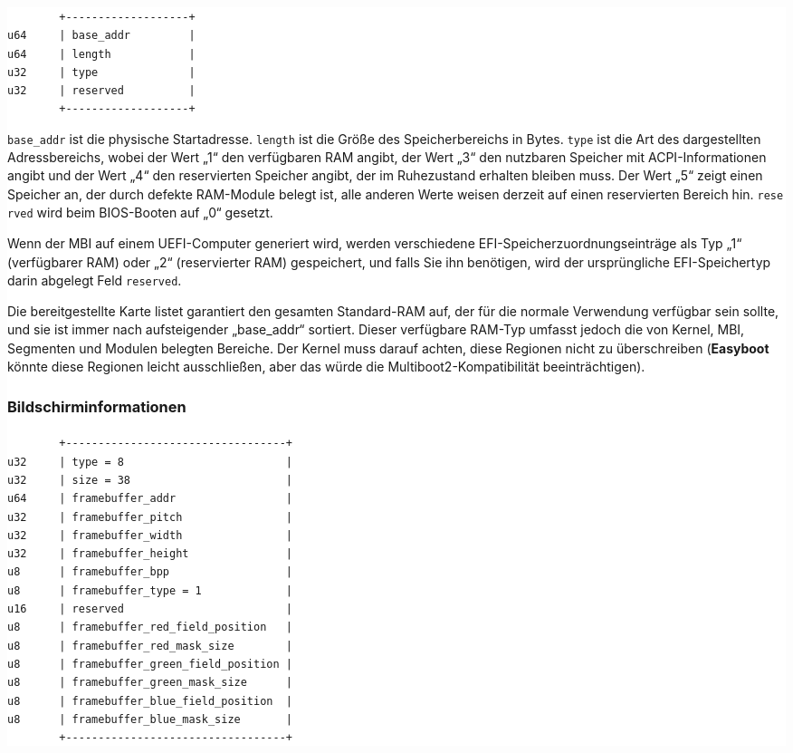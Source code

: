 ```
        +-------------------+
u64     | base_addr         |
u64     | length            |
u32     | type              |
u32     | reserved          |
        +-------------------+
```

`base_addr` ist die physische Startadresse. `length` ist die Größe des Speicherbereichs in Bytes. `type` ist die Art des
dargestellten Adressbereichs, wobei der Wert „1“ den verfügbaren RAM angibt, der Wert „3“ den nutzbaren Speicher mit
ACPI-Informationen angibt und der Wert „4“ den reservierten Speicher angibt, der im Ruhezustand erhalten bleiben muss. Der Wert
„5“ zeigt einen Speicher an, der durch defekte RAM-Module belegt ist, alle anderen Werte weisen derzeit auf einen reservierten
Bereich hin. `reserved` wird beim BIOS-Booten auf „0“ gesetzt.

Wenn der MBI auf einem UEFI-Computer generiert wird, werden verschiedene EFI-Speicherzuordnungseinträge als Typ „1“ (verfügbarer RAM)
oder „2“ (reservierter RAM) gespeichert, und falls Sie ihn benötigen, wird der ursprüngliche EFI-Speichertyp darin abgelegt Feld
`reserved`.

Die bereitgestellte Karte listet garantiert den gesamten Standard-RAM auf, der für die normale Verwendung verfügbar sein sollte,
und sie ist immer nach aufsteigender „base_addr“ sortiert. Dieser verfügbare RAM-Typ umfasst jedoch die von Kernel, MBI, Segmenten
und Modulen belegten Bereiche. Der Kernel muss darauf achten, diese Regionen nicht zu überschreiben (**Easyboot** könnte diese
Regionen leicht ausschließen, aber das würde die Multiboot2-Kompatibilität beeinträchtigen).

### Bildschirminformationen

```
        +----------------------------------+
u32     | type = 8                         |
u32     | size = 38                        |
u64     | framebuffer_addr                 |
u32     | framebuffer_pitch                |
u32     | framebuffer_width                |
u32     | framebuffer_height               |
u8      | framebuffer_bpp                  |
u8      | framebuffer_type = 1             |
u16     | reserved                         |
u8      | framebuffer_red_field_position   |
u8      | framebuffer_red_mask_size        |
u8      | framebuffer_green_field_position |
u8      | framebuffer_green_mask_size      |
u8      | framebuffer_blue_field_position  |
u8      | framebuffer_blue_mask_size       |
        +----------------------------------+
```
